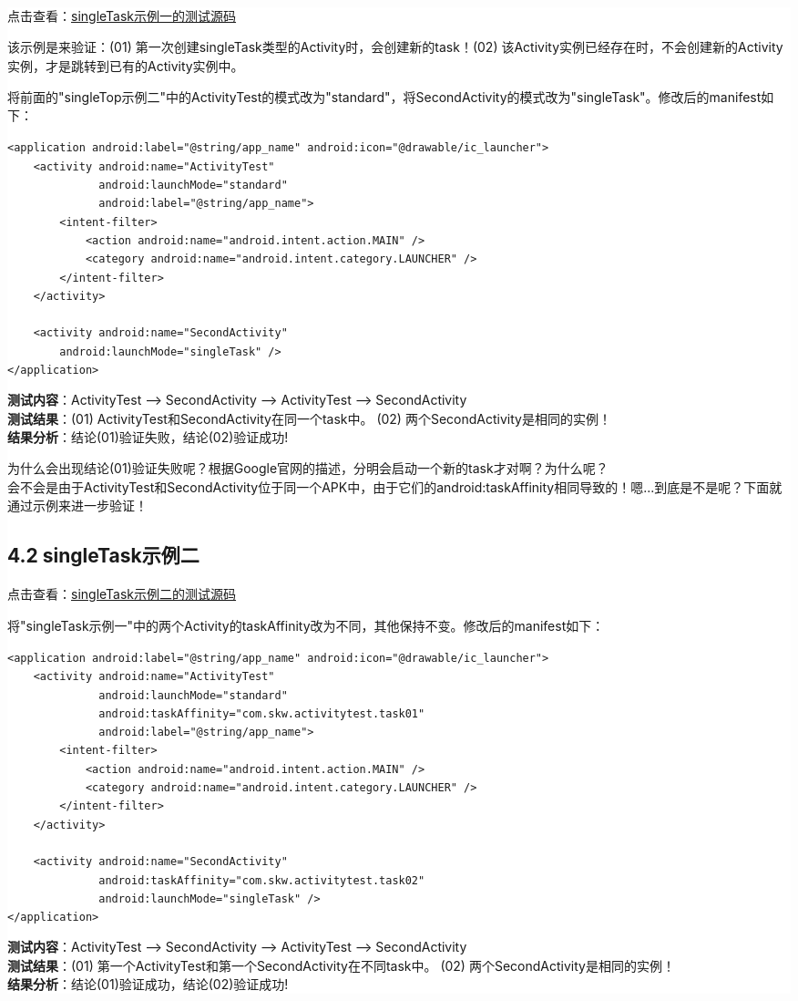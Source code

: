 点击查看：[singleTask示例一的测试源码](TODO)

该示例是来验证：(01) 第一次创建singleTask类型的Activity时，会创建新的task！(02) 该Activity实例已经存在时，不会创建新的Activity实例，才是跳转到已有的Activity实例中。

将前面的"singleTop示例二"中的ActivityTest的模式改为"standard"，将SecondActivity的模式改为"singleTask"。修改后的manifest如下：


    <application android:label="@string/app_name" android:icon="@drawable/ic_launcher">
        <activity android:name="ActivityTest"
                  android:launchMode="standard"
                  android:label="@string/app_name">
            <intent-filter>
                <action android:name="android.intent.action.MAIN" />
                <category android:name="android.intent.category.LAUNCHER" />
            </intent-filter>
        </activity>

        <activity android:name="SecondActivity"
            android:launchMode="singleTask" />
    </application>


**测试内容**：ActivityTest --> SecondActivity --> ActivityTest --> SecondActivity    
**测试结果**：(01) ActivityTest和SecondActivity在同一个task中。 (02) 两个SecondActivity是相同的实例！  
**结果分析**：结论(01)验证失败，结论(02)验证成功!

为什么会出现结论(01)验证失败呢？根据Google官网的描述，分明会启动一个新的task才对啊？为什么呢？  
会不会是由于ActivityTest和SecondActivity位于同一个APK中，由于它们的android:taskAffinity相同导致的！嗯...到底是不是呢？下面就通过示例来进一步验证！


## 4.2 singleTask示例二

点击查看：[singleTask示例二的测试源码](TODO)

将"singleTask示例一"中的两个Activity的taskAffinity改为不同，其他保持不变。修改后的manifest如下：

    <application android:label="@string/app_name" android:icon="@drawable/ic_launcher">
        <activity android:name="ActivityTest"
                  android:launchMode="standard"
                  android:taskAffinity="com.skw.activitytest.task01"
                  android:label="@string/app_name">
            <intent-filter>
                <action android:name="android.intent.action.MAIN" />
                <category android:name="android.intent.category.LAUNCHER" />
            </intent-filter>
        </activity>

        <activity android:name="SecondActivity"
                  android:taskAffinity="com.skw.activitytest.task02"
                  android:launchMode="singleTask" />
    </application>


**测试内容**：ActivityTest --> SecondActivity --> ActivityTest --> SecondActivity    
**测试结果**：(01) 第一个ActivityTest和第一个SecondActivity在不同task中。 (02) 两个SecondActivity是相同的实例！  
**结果分析**：结论(01)验证成功，结论(02)验证成功!
